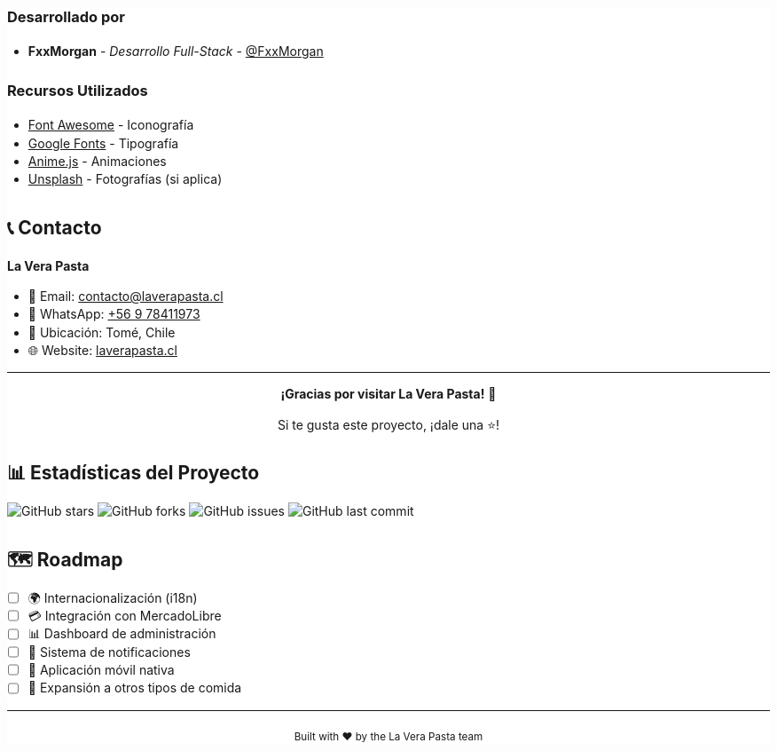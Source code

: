 ### Desarrollado por
- **FxxMorgan** - *Desarrollo Full-Stack* - [@FxxMorgan](https://github.com/FxxMorgan)

### Recursos Utilizados
- [Font Awesome](https://fontawesome.com) - Iconografía
- [Google Fonts](https://fonts.google.com) - Tipografía
- [Anime.js](https://animejs.com) - Animaciones
- [Unsplash](https://unsplash.com) - Fotografías (si aplica)

## 📞 Contacto

**La Vera Pasta**
- 📧 Email: contacto@laverapasta.cl
- 📱 WhatsApp: [+56 9 78411973](https://wa.me/56978411973)
- 📍 Ubicación: Tomé, Chile
- 🌐 Website: [laverapasta.cl](https://laverapasta.cl)

---

<div align="center">

**¡Gracias por visitar La Vera Pasta!** 🍝

Si te gusta este proyecto, ¡dale una ⭐!

</div>

## 📊 Estadísticas del Proyecto

![GitHub stars](https://img.shields.io/github/stars/FxxMorgan/Laverapasta?style=social)
![GitHub forks](https://img.shields.io/github/forks/FxxMorgan/Laverapasta?style=social)
![GitHub issues](https://img.shields.io/github/issues/FxxMorgan/Laverapasta)
![GitHub last commit](https://img.shields.io/github/last-commit/FxxMorgan/Laverapasta)

## 🗺️ Roadmap

- [ ] 🌍 Internacionalización (i18n)
- [ ] 💳 Integración con MercadoLibre
- [ ] 📊 Dashboard de administración
- [ ] 🔔 Sistema de notificaciones
- [ ] 📱 Aplicación móvil nativa
- [ ] 🍕 Expansión a otros tipos de comida

---

<div align="center">
  <sub>Built with ❤️ by the La Vera Pasta team</sub>
</div>
